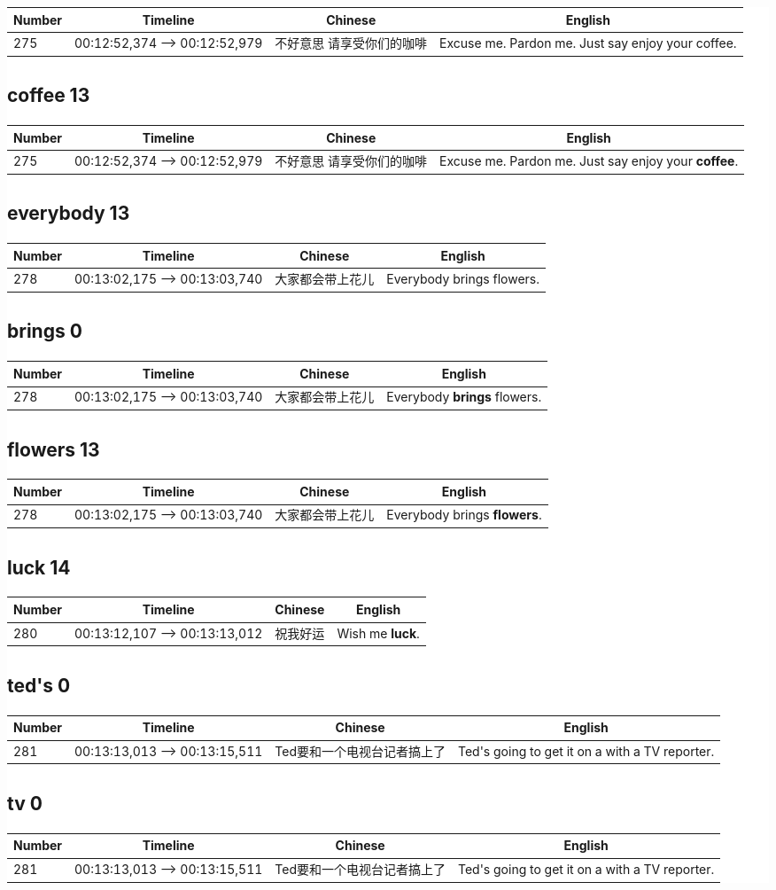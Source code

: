 | Number  | Timeline  | Chinese  | English  | 
| :-------- | :---------: | :---------: | :---------: | 
|275|00:12:52,374 --> 00:12:52,979|不好意思 请享受你们的咖啡 |Excuse me. Pardon me. Just say enjoy your coffee. |

## coffee  13 <span align="right"></span>

| Number  | Timeline  | Chinese  | English  | 
| :-------- | :---------: | :---------: | :---------: | 
|275|00:12:52,374 --> 00:12:52,979|不好意思 请享受你们的咖啡 |Excuse me. Pardon me. Just say enjoy your <b>coffee</b>. |

## everybody  13 <span align="right"></span>

| Number  | Timeline  | Chinese  | English  | 
| :-------- | :---------: | :---------: | :---------: | 
|278|00:13:02,175 --> 00:13:03,740|大家都会带上花儿 |Everybody brings flowers. |

## brings  0 <span align="right"></span>

| Number  | Timeline  | Chinese  | English  | 
| :-------- | :---------: | :---------: | :---------: | 
|278|00:13:02,175 --> 00:13:03,740|大家都会带上花儿 |Everybody <b>brings</b> flowers. |

## flowers  13 <span align="right"></span>

| Number  | Timeline  | Chinese  | English  | 
| :-------- | :---------: | :---------: | :---------: | 
|278|00:13:02,175 --> 00:13:03,740|大家都会带上花儿 |Everybody brings <b>flowers</b>. |

## luck  14 <span align="right"></span>

| Number  | Timeline  | Chinese  | English  | 
| :-------- | :---------: | :---------: | :---------: | 
|280|00:13:12,107 --> 00:13:13,012|祝我好运 |Wish me <b>luck</b>. |

## ted's  0 <span align="right"></span>

| Number  | Timeline  | Chinese  | English  | 
| :-------- | :---------: | :---------: | :---------: | 
|281|00:13:13,013 --> 00:13:15,511|Ted要和一个电视台记者搞上了 |Ted's going to get it on a with a TV reporter. |

## tv  0 <span align="right"></span>

| Number  | Timeline  | Chinese  | English  | 
| :-------- | :---------: | :---------: | :---------: | 
|281|00:13:13,013 --> 00:13:15,511|Ted要和一个电视台记者搞上了 |Ted's going to get it on a with a TV reporter. |
